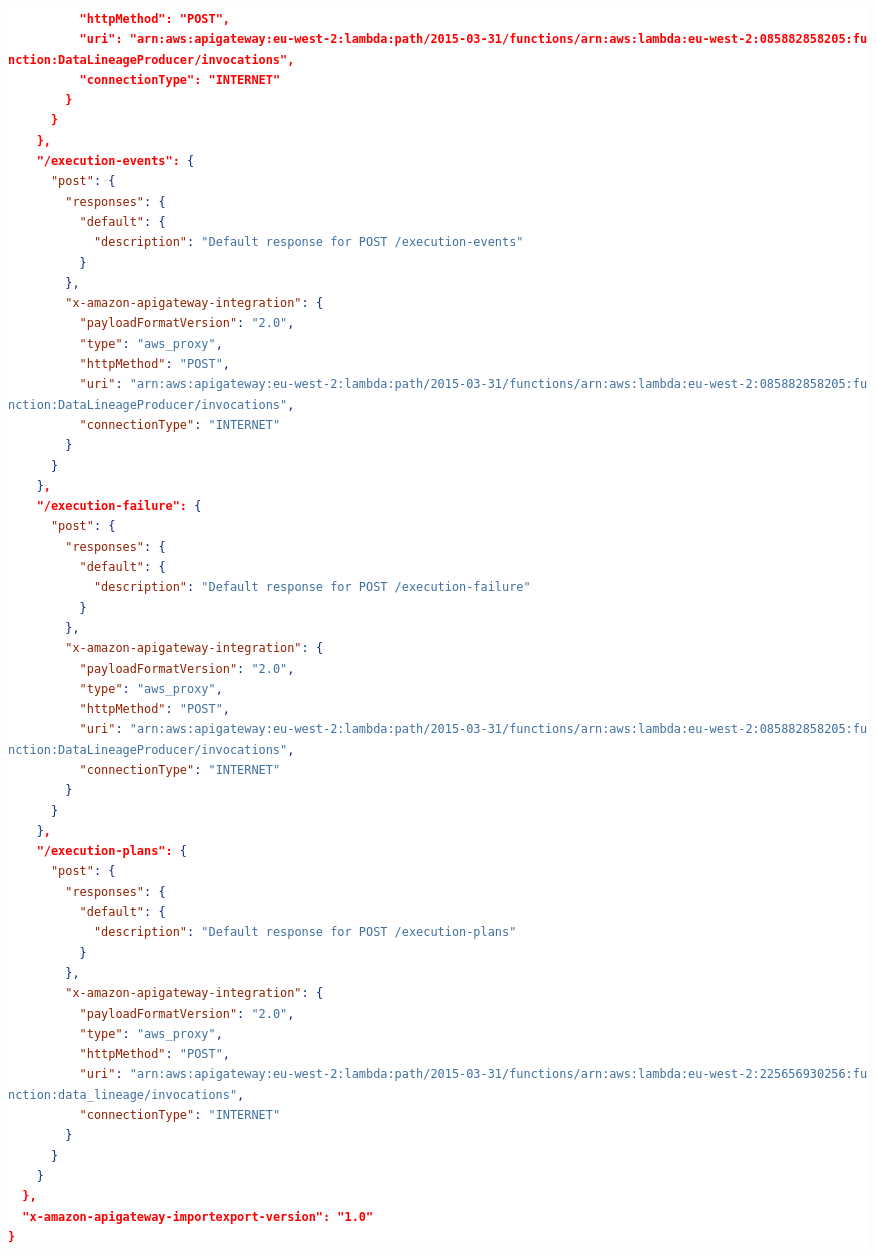 ```json
          "httpMethod": "POST",
          "uri": "arn:aws:apigateway:eu-west-2:lambda:path/2015-03-31/functions/arn:aws:lambda:eu-west-2:085882858205:function:DataLineageProducer/invocations",
          "connectionType": "INTERNET"
        }
      }
    },
    "/execution-events": {
      "post": {
        "responses": {
          "default": {
            "description": "Default response for POST /execution-events"
          }
        },
        "x-amazon-apigateway-integration": {
          "payloadFormatVersion": "2.0",
          "type": "aws_proxy",
          "httpMethod": "POST",
          "uri": "arn:aws:apigateway:eu-west-2:lambda:path/2015-03-31/functions/arn:aws:lambda:eu-west-2:085882858205:function:DataLineageProducer/invocations",
          "connectionType": "INTERNET"
        }
      }
    },
    "/execution-failure": {
      "post": {
        "responses": {
          "default": {
            "description": "Default response for POST /execution-failure"
          }
        },
        "x-amazon-apigateway-integration": {
          "payloadFormatVersion": "2.0",
          "type": "aws_proxy",
          "httpMethod": "POST",
          "uri": "arn:aws:apigateway:eu-west-2:lambda:path/2015-03-31/functions/arn:aws:lambda:eu-west-2:085882858205:function:DataLineageProducer/invocations",
          "connectionType": "INTERNET"
        }
      }
    },
    "/execution-plans": {
      "post": {
        "responses": {
          "default": {
            "description": "Default response for POST /execution-plans"
          }
        },
        "x-amazon-apigateway-integration": {
          "payloadFormatVersion": "2.0",
          "type": "aws_proxy",
          "httpMethod": "POST",
          "uri": "arn:aws:apigateway:eu-west-2:lambda:path/2015-03-31/functions/arn:aws:lambda:eu-west-2:225656930256:function:data_lineage/invocations",
          "connectionType": "INTERNET"
        }
      }
    }
  },
  "x-amazon-apigateway-importexport-version": "1.0"
}
```
